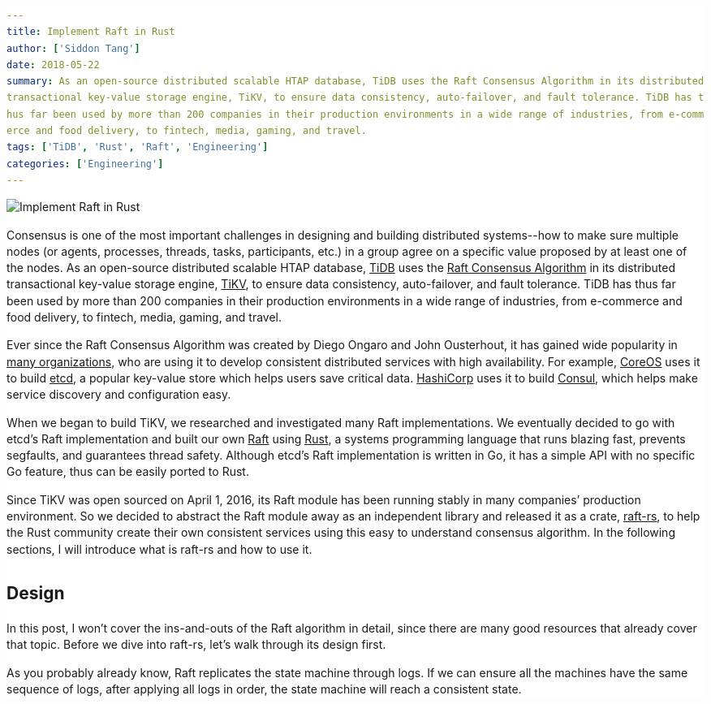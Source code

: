 ```yaml
---
title: Implement Raft in Rust
author: ['Siddon Tang']
date: 2018-05-22
summary: As an open-source distributed scalable HTAP database, TiDB uses the Raft Consensus Algorithm in its distributed transactional key-value storage engine, TiKV, to ensure data consistency, auto-failover, and fault tolerance. TiDB has thus far been used by more than 200 companies in their production environments in a wide range of industries, from e-commerce and food delivery, to fintech, media, gaming, and travel. 
tags: ['TiDB', 'Rust', 'Raft', 'Engineering']
categories: ['Engineering']
---
```


![Implement Raft in Rust](media/implement-raft-in-rust.jpg)

Consensus is one of the most important challenges in designing and building distributed systems--how to make sure multiple nodes (or agents, processes, threads, tasks, participants, etc.) in a group agree on a specific value proposed by at least one of the nodes. As an open-source distributed scalable HTAP database, [TiDB](http://bit.ly/tidb_repo_publication) uses the [Raft Consensus Algorithm](https://raft.github.io/) in its distributed transactional key-value storage engine, [TiKV](http://bit.ly/tikv_repo_publication), to ensure data consistency, auto-failover, and fault tolerance. TiDB has thus far been used by more than 200 companies in their production environments in a wide range of industries, from e-commerce and food delivery, to fintech, media, gaming, and travel.

Ever since the Raft Consensus Algorithm was created by Diego Ongaro and John Ousterhout, it has gained wide popularity in [many organizations](https://raft.github.io/#implementations), who are using it to develop consistent distributed services with high availability. For example, [CoreOS](https://coreos.com/) uses it to build [etcd](https://github.com/coreos/etcd), a popular key-value store which helps users save critical data. [HashiCorp](https://www.hashicorp.com/) uses it to build [Consul](https://www.consul.io/), which helps make service discovery and configuration easy. 

When we began to build TiKV, we researched and investigated many Raft implementations. We eventually decided to go with etcd’s Raft implementation and built our own [Raft](https://github.com/pingcap/raft-rs) using [Rust](https://www.rust-lang.org/), a systems programming language that runs blazing fast, prevents segfaults, and guarantees thread safety. Although etcd’s Raft implementation is written in Go, it has a simple API with no specific Go feature, thus can be easily ported to Rust. 

Since TiKV was open sourced on April 1, 2016, its Raft module has been running stably in many companies’ production environment. So we decided to abstract the Raft module away as an independent library and released it as a crate, [raft-rs](https://github.com/pingcap/raft-rs), to help the Rust community create their own consistent services using this easy to understand consensus algorithm. In the following sections, I will introduce what is raft-rs and how to use it.

## Design

In this post, I won’t cover the ins-and-outs of the Raft algorithm in detail, since there are many good resources that already cover that topic. Before we dive into raft-rs, let’s walk through its design first.

As you probably already know, Raft replicates the state machine through logs. If we can ensure all the machines have the same sequence of logs, after applying all logs in order, the state machine will reach a consistent state. 
